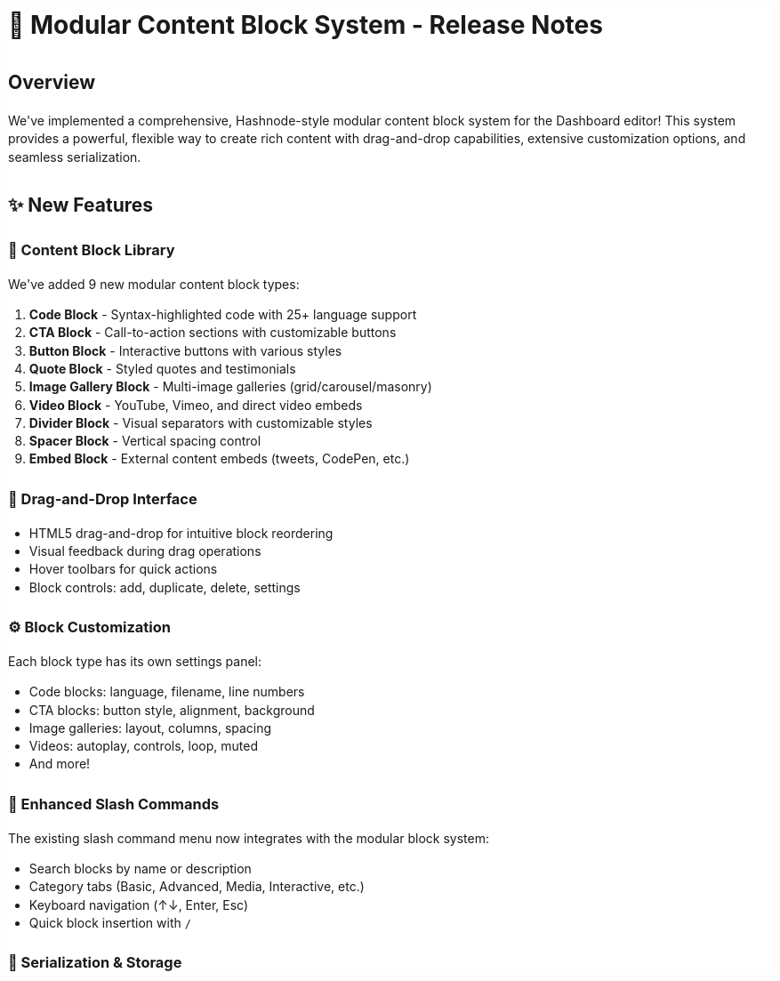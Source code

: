 # 🎉 Modular Content Block System - Release Notes

## Overview

We've implemented a comprehensive, Hashnode-style modular content block system for the Dashboard editor! This system provides a powerful, flexible way to create rich content with drag-and-drop capabilities, extensive customization options, and seamless serialization.

## ✨ New Features

### 🧱 Content Block Library

We've added 9 new modular content block types:

1. **Code Block** - Syntax-highlighted code with 25+ language support
2. **CTA Block** - Call-to-action sections with customizable buttons  
3. **Button Block** - Interactive buttons with various styles
4. **Quote Block** - Styled quotes and testimonials
5. **Image Gallery Block** - Multi-image galleries (grid/carousel/masonry)
6. **Video Block** - YouTube, Vimeo, and direct video embeds
7. **Divider Block** - Visual separators with customizable styles
8. **Spacer Block** - Vertical spacing control
9. **Embed Block** - External content embeds (tweets, CodePen, etc.)

### 🎯 Drag-and-Drop Interface

- HTML5 drag-and-drop for intuitive block reordering
- Visual feedback during drag operations
- Hover toolbars for quick actions
- Block controls: add, duplicate, delete, settings

### ⚙️ Block Customization

Each block type has its own settings panel:
- Code blocks: language, filename, line numbers
- CTA blocks: button style, alignment, background
- Image galleries: layout, columns, spacing
- Videos: autoplay, controls, loop, muted
- And more!

### 💬 Enhanced Slash Commands

The existing slash command menu now integrates with the modular block system:
- Search blocks by name or description
- Category tabs (Basic, Advanced, Media, Interactive, etc.)
- Keyboard navigation (↑↓, Enter, Esc)
- Quick block insertion with `/`

### 🔄 Serialization & Storage
